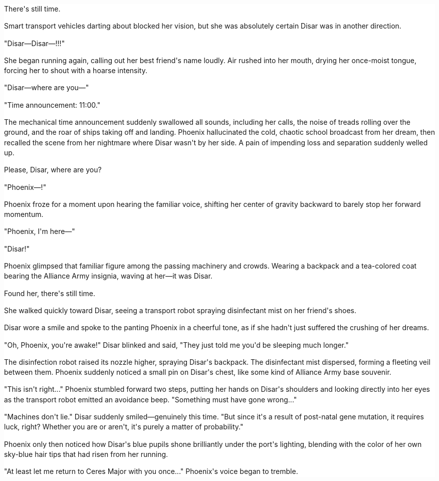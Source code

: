 There's still time.

Smart transport vehicles darting about blocked her vision, but she was absolutely certain Disar was in another direction.

"Disar—Disar—!!!"

She began running again, calling out her best friend's name loudly. Air rushed into her mouth, drying her once-moist tongue, forcing her to shout with a hoarse intensity.

"Disar—where are you—"

"Time announcement: 11:00."

The mechanical time announcement suddenly swallowed all sounds, including her calls, the noise of treads rolling over the ground, and the roar of ships taking off and landing. Phoenix hallucinated the cold, chaotic school broadcast from her dream, then recalled the scene from her nightmare where Disar wasn't by her side. A pain of impending loss and separation suddenly welled up.

Please, Disar, where are you?

"Phoenix—!"

Phoenix froze for a moment upon hearing the familiar voice, shifting her center of gravity backward to barely stop her forward momentum.

"Phoenix, I'm here—"

"Disar!"

Phoenix glimpsed that familiar figure among the passing machinery and crowds. Wearing a backpack and a tea-colored coat bearing the Alliance Army insignia, waving at her—it was Disar.

Found her, there's still time.

She walked quickly toward Disar, seeing a transport robot spraying disinfectant mist on her friend's shoes.

Disar wore a smile and spoke to the panting Phoenix in a cheerful tone, as if she hadn't just suffered the crushing of her dreams.

"Oh, Phoenix, you're awake!" Disar blinked and said, "They just told me you'd be sleeping much longer."

The disinfection robot raised its nozzle higher, spraying Disar's backpack. The disinfectant mist dispersed, forming a fleeting veil between them. Phoenix suddenly noticed a small pin on Disar's chest, like some kind of Alliance Army base souvenir.

"This isn't right..." Phoenix stumbled forward two steps, putting her hands on Disar's shoulders and looking directly into her eyes as the transport robot emitted an avoidance beep. "Something must have gone wrong..."

"Machines don't lie." Disar suddenly smiled—genuinely this time. "But since it's a result of post-natal gene mutation, it requires luck, right? Whether you are or aren't, it's purely a matter of probability."

Phoenix only then noticed how Disar's blue pupils shone brilliantly under the port's lighting, blending with the color of her own sky-blue hair tips that had risen from her running.

"At least let me return to Ceres Major with you once..." Phoenix's voice began to tremble.
